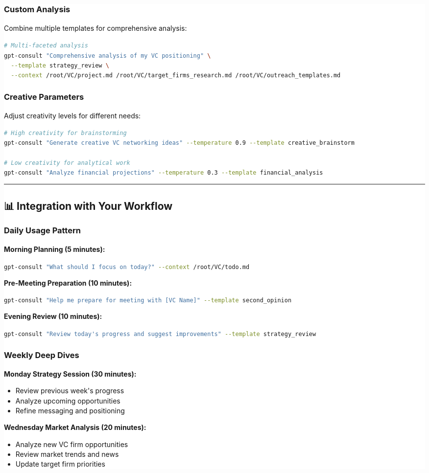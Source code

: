 ### **Custom Analysis**

Combine multiple templates for comprehensive analysis:

```bash
# Multi-faceted analysis
gpt-consult "Comprehensive analysis of my VC positioning" \
  --template strategy_review \
  --context /root/VC/project.md /root/VC/target_firms_research.md /root/VC/outreach_templates.md
```

### **Creative Parameters**

Adjust creativity levels for different needs:

```bash
# High creativity for brainstorming
gpt-consult "Generate creative VC networking ideas" --temperature 0.9 --template creative_brainstorm

# Low creativity for analytical work  
gpt-consult "Analyze financial projections" --temperature 0.3 --template financial_analysis
```

---

## 📊 **Integration with Your Workflow**

### **Daily Usage Pattern**

**Morning Planning (5 minutes):**
```bash
gpt-consult "What should I focus on today?" --context /root/VC/todo.md
```

**Pre-Meeting Preparation (10 minutes):**
```bash
gpt-consult "Help me prepare for meeting with [VC Name]" --template second_opinion
```

**Evening Review (10 minutes):**
```bash
gpt-consult "Review today's progress and suggest improvements" --template strategy_review
```

### **Weekly Deep Dives**

**Monday Strategy Session (30 minutes):**
- Review previous week's progress
- Analyze upcoming opportunities
- Refine messaging and positioning

**Wednesday Market Analysis (20 minutes):**
- Analyze new VC firm opportunities
- Review market trends and news
- Update target firm priorities
